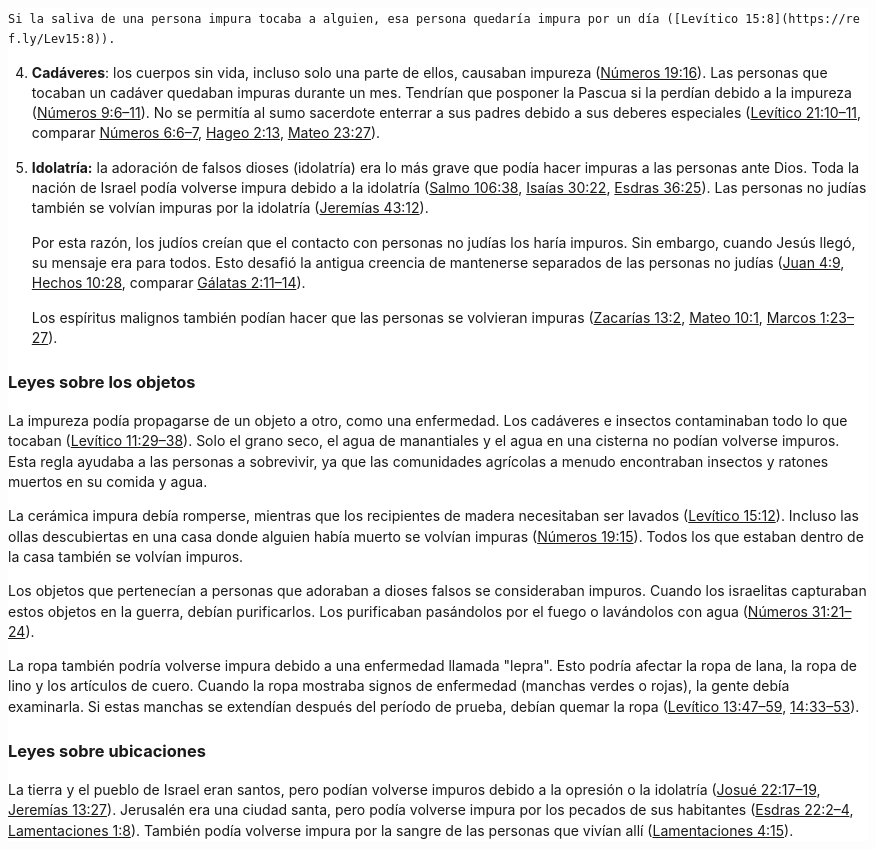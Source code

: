     Si la saliva de una persona impura tocaba a alguien, esa persona quedaría impura por un día ([Levítico 15:8](https://ref.ly/Lev15:8)).

4. **Cadáveres**: los cuerpos sin vida, incluso solo una parte de ellos, causaban impureza ([Números 19:16](https://ref.ly/Num19:16)). Las personas que tocaban un cadáver quedaban impuras durante un mes. Tendrían que posponer la Pascua si la perdían debido a la impureza ([Números 9:6–11](https://ref.ly/Num9:6-Num9:11)). No se permitía al sumo sacerdote enterrar a sus padres debido a sus deberes especiales ([Levítico 21:10–11](https://ref.ly/Lev21:10-Lev21:11), comparar [Números 6:6–7](https://ref.ly/Num6:6-Num6:7), [Hageo 2:13](https://ref.ly/Hag2:13), [Mateo 23:27](https://ref.ly/Matt23:27)).
5. **Idolatría:** la adoración de falsos dioses (idolatría) era lo más grave que podía hacer impuras a las personas ante Dios. Toda la nación de Israel podía volverse impura debido a la idolatría ([Salmo 106:38](https://ref.ly/Ps106:38), [Isaías 30:22](https://ref.ly/Isa30:22), [Esdras 36:25](https://ref.ly/Ezek36:25)). Las personas no judías también se volvían impuras por la idolatría ([Jeremías 43:12](https://ref.ly/Jer43:12)).

    Por esta razón, los judíos creían que el contacto con personas no judías los haría impuros. Sin embargo, cuando Jesús llegó, su mensaje era para todos. Esto desafió la antigua creencia de mantenerse separados de las personas no judías ([Juan 4:9](https://ref.ly/John4:9), [Hechos 10:28](https://ref.ly/Acts10:28), comparar [Gálatas 2:11–14](https://ref.ly/Gal2:11-Gal2:14)).

    Los espíritus malignos también podían hacer que las personas se volvieran impuras ([Zacarías 13:2](https://ref.ly/Zech13:2), [Mateo 10:1](https://ref.ly/Matt10:1), [Marcos 1:23–27](https://ref.ly/Mark1:23-Mark1:27)).

### Leyes sobre los objetos

La impureza podía propagarse de un objeto a otro, como una enfermedad. Los cadáveres e insectos contaminaban todo lo que tocaban ([Levítico 11:29–38](https://ref.ly/Lev11:29-Lev11:38)). Solo el grano seco, el agua de manantiales y el agua en una cisterna no podían volverse impuros. Esta regla ayudaba a las personas a sobrevivir, ya que las comunidades agrícolas a menudo encontraban insectos y ratones muertos en su comida y agua.

La cerámica impura debía romperse, mientras que los recipientes de madera necesitaban ser lavados ([Levítico 15:12](https://ref.ly/Lev15:12)). Incluso las ollas descubiertas en una casa donde alguien había muerto se volvían impuras ([Números 19:15](https://ref.ly/Num19:15)). Todos los que estaban dentro de la casa también se volvían impuros.

Los objetos que pertenecían a personas que adoraban a dioses falsos se consideraban impuros. Cuando los israelitas capturaban estos objetos en la guerra, debían purificarlos. Los purificaban pasándolos por el fuego o lavándolos con agua ([Números 31:21–24](https://ref.ly/Num31:21-Num31:24)).

La ropa también podría volverse impura debido a una enfermedad llamada "lepra". Esto podría afectar la ropa de lana, la ropa de lino y los artículos de cuero. Cuando la ropa mostraba signos de enfermedad (manchas verdes o rojas), la gente debía examinarla. Si estas manchas se extendían después del período de prueba, debían quemar la ropa ([Levítico 13:47–59](https://ref.ly/Lev13:47-Lev13:59), [14:33–53](https://ref.ly/Lev14:33-Lev14:53)).

### Leyes sobre ubicaciones

La tierra y el pueblo de Israel eran santos, pero podían volverse impuros debido a la opresión o la idolatría ([Josué 22:17–19](https://ref.ly/Josh22:17-Josh22:19), [Jeremías 13:27](https://ref.ly/Jer13:27)). Jerusalén era una ciudad santa, pero podía volverse impura por los pecados de sus habitantes ([Esdras 22:2–4](https://ref.ly/Ezek22:2-Ezek22:4), [Lamentaciones 1:8](https://ref.ly/Lam1:8)). También podía volverse impura por la sangre de las personas que vivían allí ([Lamentaciones 4:15](https://ref.ly/Lam4:15)).

